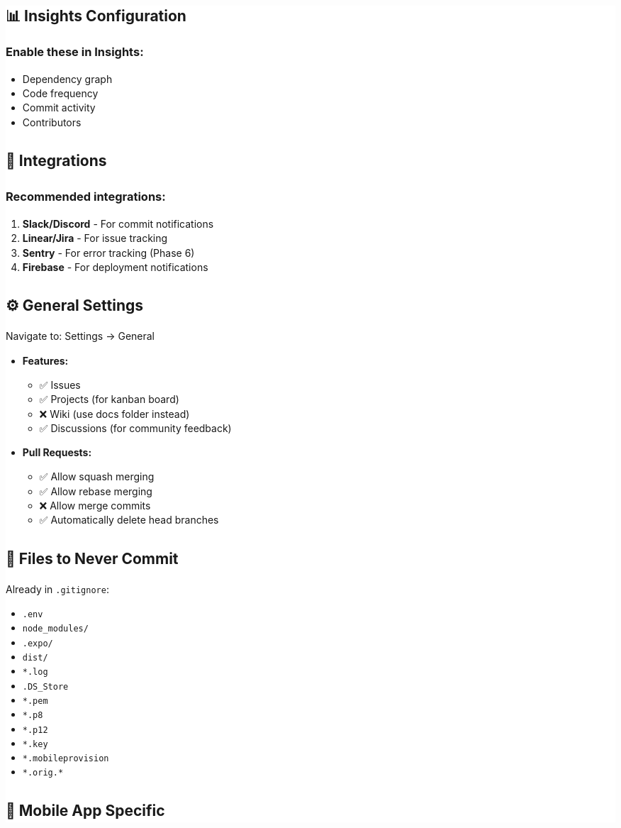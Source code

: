 ## 📊 Insights Configuration

### Enable these in Insights:
- Dependency graph
- Code frequency
- Commit activity
- Contributors

## 🔄 Integrations

### Recommended integrations:
1. **Slack/Discord** - For commit notifications
2. **Linear/Jira** - For issue tracking
3. **Sentry** - For error tracking (Phase 6)
4. **Firebase** - For deployment notifications

## ⚙️ General Settings

Navigate to: Settings → General

- **Features:**
  - ✅ Issues
  - ✅ Projects (for kanban board)
  - ❌ Wiki (use docs folder instead)
  - ✅ Discussions (for community feedback)

- **Pull Requests:**
  - ✅ Allow squash merging
  - ✅ Allow rebase merging
  - ❌ Allow merge commits
  - ✅ Automatically delete head branches

## 🚫 Files to Never Commit

Already in `.gitignore`:
- `.env`
- `node_modules/`
- `.expo/`
- `dist/`
- `*.log`
- `.DS_Store`
- `*.pem`
- `*.p8`
- `*.p12`
- `*.key`
- `*.mobileprovision`
- `*.orig.*`

## 📱 Mobile App Specific
